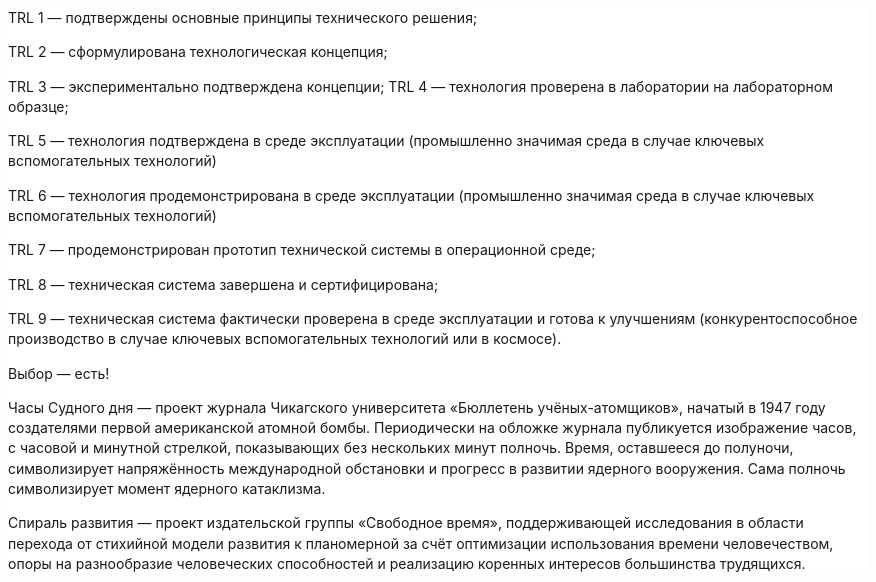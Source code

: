 TRL 1 — подтверждены основные принципы технического решения;

TRL 2 — сформулирована технологическая концепция;

TRL 3 — экспериментально подтверждена концепции; TRL 4 — технология проверена в лаборатории на лабораторном образце;

TRL 5 — технология подтверждена в среде эксплуатации (промышленно значимая среда в случае ключевых вспомогательных технологий)

TRL 6 — технология продемонстрирована в среде эксплуатации (промышленно значимая среда в случае ключевых вспомогательных технологий)

TRL 7 — продемонстрирован прототип технической системы в операционной среде;

TRL 8 — техническая система завершена и сертифицирована;

TRL 9 — техническая система фактически проверена в среде эксплуатации и готова к улучшениям (конкурентоспособное производство в случае ключевых вспомогательных технологий или в космосе).

  
  

Выбор — есть!

Часы Судного дня — проект журнала Чикагского университета «Бюллетень учёных-атомщиков», начатый в 1947 году создателями первой американской атомной бомбы. Периодически на обложке журнала публикуется изображение часов, с часовой и минутной стрелкой, показывающих без нескольких минут полночь. Время, оставшееся до полуночи, символизирует напряжённость международной обстановки и прогресс в развитии ядерного вооружения. Сама полночь символизирует момент ядерного катаклизма.

Спираль развития — проект издательской группы «Свободное время», поддерживающей исследования в области перехода от стихийной модели развития к планомерной за счёт оптимизации использования времени человечеством, опоры на разнообразие человеческих способностей и реализацию коренных интересов большинства трудящихся.

